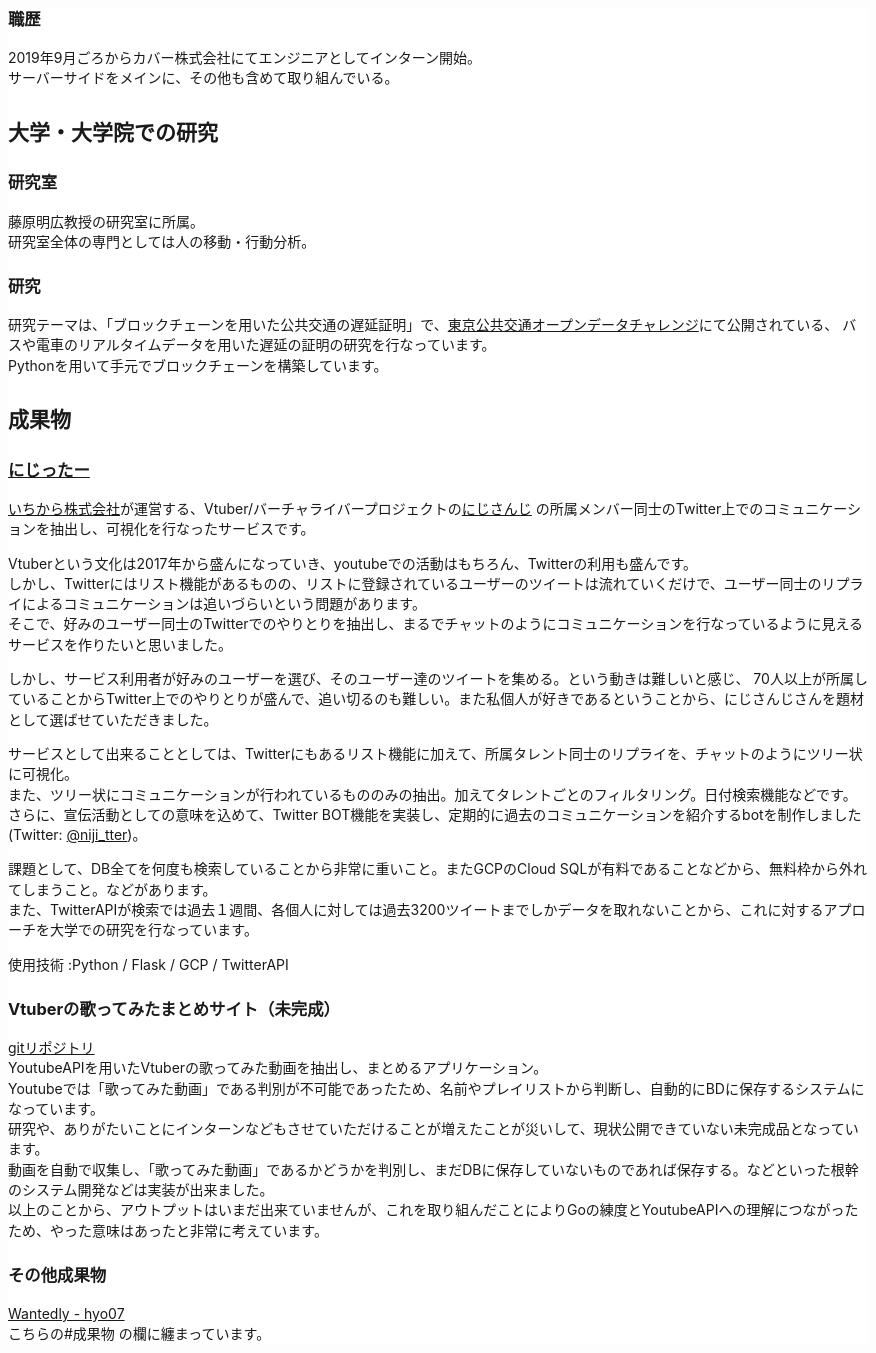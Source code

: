### 職歴
2019年9月ごろからカバー株式会社にてエンジニアとしてインターン開始。  
サーバーサイドをメインに、その他も含めて取り組んでいる。  


## 大学・大学院での研究
### 研究室
藤原明広教授の研究室に所属。  
研究室全体の専門としては人の移動・行動分析。  

### 研究
研究テーマは、「ブロックチェーンを用いた公共交通の遅延証明」で、[東京公共交通オープンデータチャレンジ](https://tokyochallenge.odpt.org/)にて公開されている、
バスや電車のリアルタイムデータを用いた遅延の証明の研究を行なっています。  
Pythonを用いて手元でブロックチェーンを構築しています。  


## 成果物
### [にじったー](https://nijitter.com/)
[いちから株式会社](https://www.ichikara.co.jp/)が運営する、Vtuber/バーチャライバープロジェクトの[にじさんじ](https://nijisanji.ichikara.co.jp/)
の所属メンバー同士のTwitter上でのコミュニケーションを抽出し、可視化を行なったサービスです。  
  
Vtuberという文化は2017年から盛んになっていき、youtubeでの活動はもちろん、Twitterの利用も盛んです。  
しかし、Twitterにはリスト機能があるものの、リストに登録されているユーザーのツイートは流れていくだけで、ユーザー同士のリプライによるコミュニケーションは追いづらいという問題があります。  
そこで、好みのユーザー同士のTwitterでのやりとりを抽出し、まるでチャットのようにコミュニケーションを行なっているように見えるサービスを作りたいと思いました。  
  
しかし、サービス利用者が好みのユーザーを選び、そのユーザー達のツイートを集める。という動きは難しいと感じ、
70人以上が所属していることからTwitter上でのやりとりが盛んで、追い切るのも難しい。また私個人が好きであるということから、にじさんじさんを題材として選ばせていただきました。  

サービスとして出来ることとしては、Twitterにもあるリスト機能に加えて、所属タレント同士のリプライを、チャットのようにツリー状に可視化。  
また、ツリー状にコミュニケーションが行われているもののみの抽出。加えてタレントごとのフィルタリング。日付検索機能などです。  
さらに、宣伝活動としての意味を込めて、Twitter BOT機能を実装し、定期的に過去のコミュニケーションを紹介するbotを制作しました(Twitter: [@niji_tter](https://twitter.com/niji_tter))。  

課題として、DB全てを何度も検索していることから非常に重いこと。またGCPのCloud SQLが有料であることなどから、無料枠から外れてしまうこと。などがあります。  
また、TwitterAPIが検索では過去１週間、各個人に対しては過去3200ツイートまでしかデータを取れないことから、これに対するアプローチを大学での研究を行なっています。  
  
使用技術 :Python / Flask / GCP / TwitterAPI  


### Vtuberの歌ってみたまとめサイト（未完成）
[gitリポジトリ](https://github.com/hyo07/go-youtube-api)  
YoutubeAPIを用いたVtuberの歌ってみた動画を抽出し、まとめるアプリケーション。  
Youtubeでは「歌ってみた動画」である判別が不可能であったため、名前やプレイリストから判断し、自動的にBDに保存するシステムになっています。  
研究や、ありがたいことにインターンなどもさせていただけることが増えたことが災いして、現状公開できていない未完成品となっています。  
動画を自動で収集し、「歌ってみた動画」であるかどうかを判別し、まだDBに保存していないものであれば保存する。などといった根幹のシステム開発などは実装が出来ました。  
以上のことから、アウトプットはいまだ出来ていませんが、これを取り組んだことによりGoの練度とYoutubeAPIへの理解につながったため、やった意味はあったと非常に考えています。  


### その他成果物
[Wantedly - hyo07](https://www.wantedly.com/users/77358513)  
こちらの#成果物 の欄に纏まっています。  
